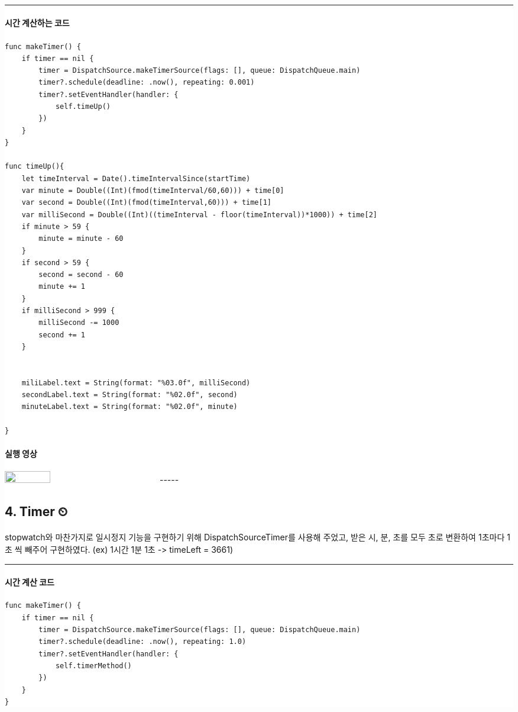 
----

#### 시간 계산하는 코드

    func makeTimer() {
        if timer == nil {
            timer = DispatchSource.makeTimerSource(flags: [], queue: DispatchQueue.main)
            timer?.schedule(deadline: .now(), repeating: 0.001)
            timer?.setEventHandler(handler: {
                self.timeUp()
            })
        }
    }
    
    func timeUp(){
        let timeInterval = Date().timeIntervalSince(startTime)
        var minute = Double((Int)(fmod(timeInterval/60,60))) + time[0]
        var second = Double((Int)(fmod(timeInterval,60))) + time[1]
        var milliSecond = Double((Int)((timeInterval - floor(timeInterval))*1000)) + time[2]
        if minute > 59 {
            minute = minute - 60
        }
        if second > 59 {
            second = second - 60
            minute += 1
        }
        if milliSecond > 999 {
            milliSecond -= 1000
            second += 1
        }
        
        
        miliLabel.text = String(format: "%03.0f", milliSecond)
        secondLabel.text = String(format: "%02.0f", second)
        minuteLabel.text = String(format: "%02.0f", minute)
        
    }

#### 실행 영상 

<img src = "https://user-images.githubusercontent.com/112225610/222139970-d45f9afa-fd9c-4feb-ab32-b30e252d71bf.gif" width = "30%" height = "50%">
-----

## 4. Timer ⏲

stopwatch와 마찬가지로 일시정지 기능을 구현하기 위해 DispatchSourceTimer를 사용해 주었고, 받은 시, 분, 초를 모두 초로 변환하여 1초마다 1초 씩 빼주어 구현하였다. (ex) 1시간 1분 1초 -> timeLeft = 3661)

----

#### 시간 계산 코드

    func makeTimer() {
        if timer == nil {
            timer = DispatchSource.makeTimerSource(flags: [], queue: DispatchQueue.main)
            timer?.schedule(deadline: .now(), repeating: 1.0)
            timer?.setEventHandler(handler: {
                self.timerMethod()
            })
        }
    }
    